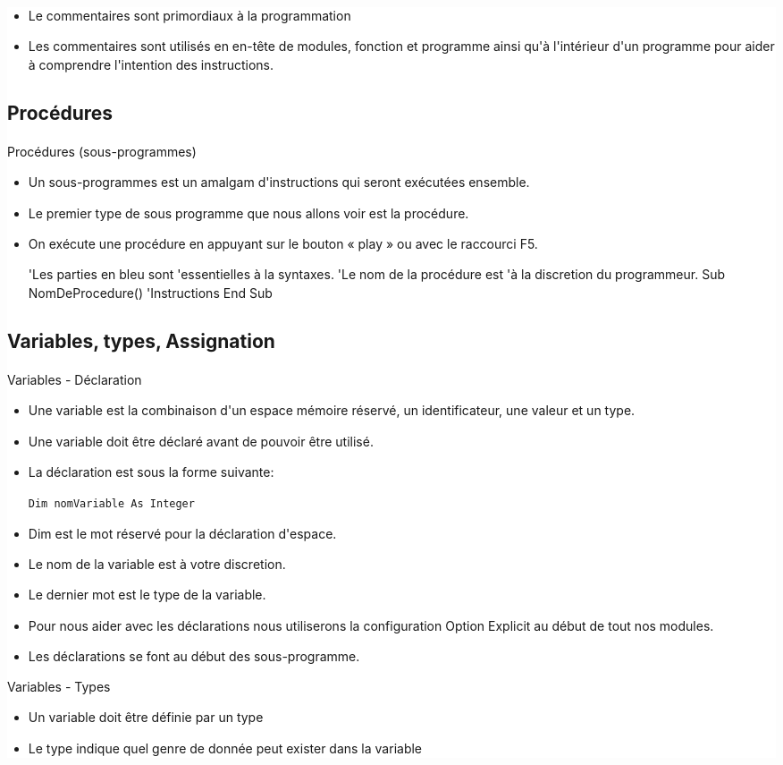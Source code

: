 -   Le commentaires sont primordiaux à la programmation

-   Les commentaires sont utilisés en en-tête de modules, fonction et
    programme ainsi qu'à l'intérieur d'un programme pour aider à
    comprendre l'intention des instructions.

Procédures
----------

Procédures (sous-programmes)

-   Un sous-programmes est un amalgam d'instructions qui seront
    exécutées ensemble.

-   Le premier type de sous programme que nous allons voir est la
    procédure.

-   On exécute une procédure en appuyant sur le bouton « play » ou avec
    le raccourci F5.



    'Les parties en bleu sont
    'essentielles à la syntaxes.
    'Le nom de la procédure est
    'à la discretion du programmeur.
    Sub NomDeProcedure()
        'Instructions
    End Sub
            

Variables, types, Assignation
-----------------------------

Variables - Déclaration

-   Une variable est la combinaison d'un espace mémoire réservé, un
    identificateur, une valeur et un type.

-   Une variable doit être déclaré avant de pouvoir être utilisé.

-   La déclaration est sous la forme suivante:

        Dim nomVariable As Integer
                    

-   Dim est le mot réservé pour la déclaration d'espace.

-   Le nom de la variable est à votre discretion.

-   Le dernier mot est le type de la variable.

-   Pour nous aider avec les déclarations nous utiliserons la
    configuration Option Explicit au début de tout nos modules.

-   Les déclarations se font au début des sous-programme.

Variables - Types

-   Un variable doit être définie par un type

-   Le type indique quel genre de donnée peut exister dans la variable

